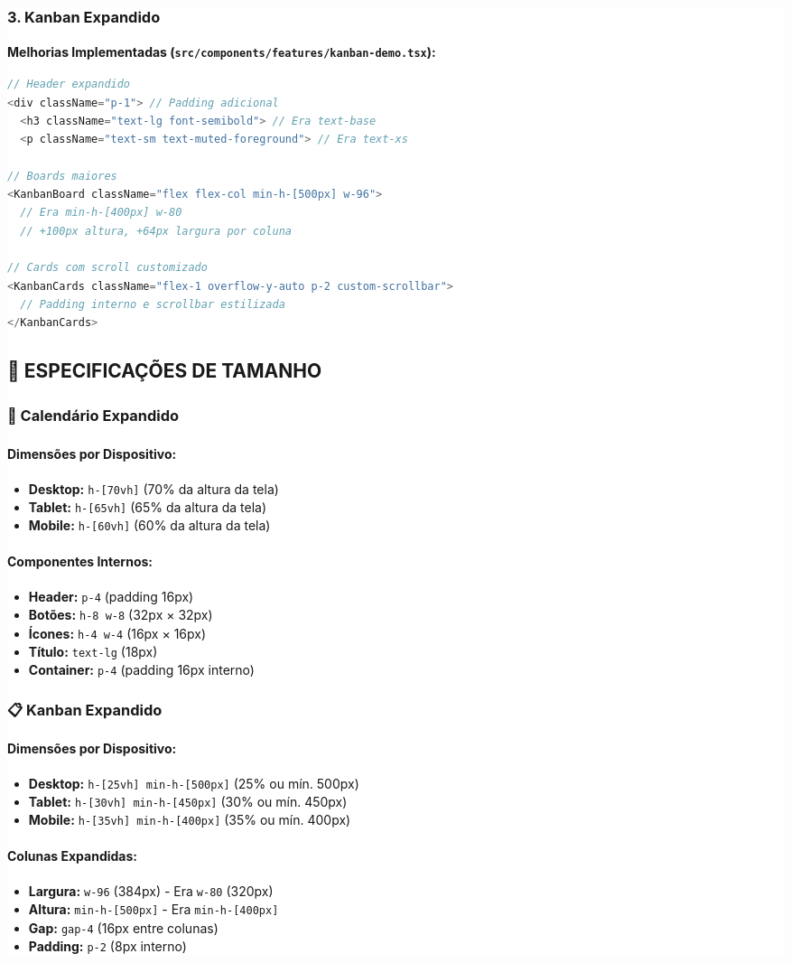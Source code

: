 ### **3. Kanban Expandido**

**Melhorias Implementadas (`src/components/features/kanban-demo.tsx`):**

```typescript
// Header expandido
<div className="p-1"> // Padding adicional
  <h3 className="text-lg font-semibold"> // Era text-base
  <p className="text-sm text-muted-foreground"> // Era text-xs

// Boards maiores
<KanbanBoard className="flex flex-col min-h-[500px] w-96">
  // Era min-h-[400px] w-80
  // +100px altura, +64px largura por coluna

// Cards com scroll customizado
<KanbanCards className="flex-1 overflow-y-auto p-2 custom-scrollbar">
  // Padding interno e scrollbar estilizada
</KanbanCards>
```

## 📐 **ESPECIFICAÇÕES DE TAMANHO**

### **📅 Calendário Expandido**

#### **Dimensões por Dispositivo:**

- **Desktop:** `h-[70vh]` (70% da altura da tela)
- **Tablet:** `h-[65vh]` (65% da altura da tela)
- **Mobile:** `h-[60vh]` (60% da altura da tela)

#### **Componentes Internos:**

- **Header:** `p-4` (padding 16px)
- **Botões:** `h-8 w-8` (32px × 32px)
- **Ícones:** `h-4 w-4` (16px × 16px)
- **Título:** `text-lg` (18px)
- **Container:** `p-4` (padding 16px interno)

### **📋 Kanban Expandido**

#### **Dimensões por Dispositivo:**

- **Desktop:** `h-[25vh] min-h-[500px]` (25% ou mín. 500px)
- **Tablet:** `h-[30vh] min-h-[450px]` (30% ou mín. 450px)
- **Mobile:** `h-[35vh] min-h-[400px]` (35% ou mín. 400px)

#### **Colunas Expandidas:**

- **Largura:** `w-96` (384px) - Era `w-80` (320px)
- **Altura:** `min-h-[500px]` - Era `min-h-[400px]`
- **Gap:** `gap-4` (16px entre colunas)
- **Padding:** `p-2` (8px interno)
